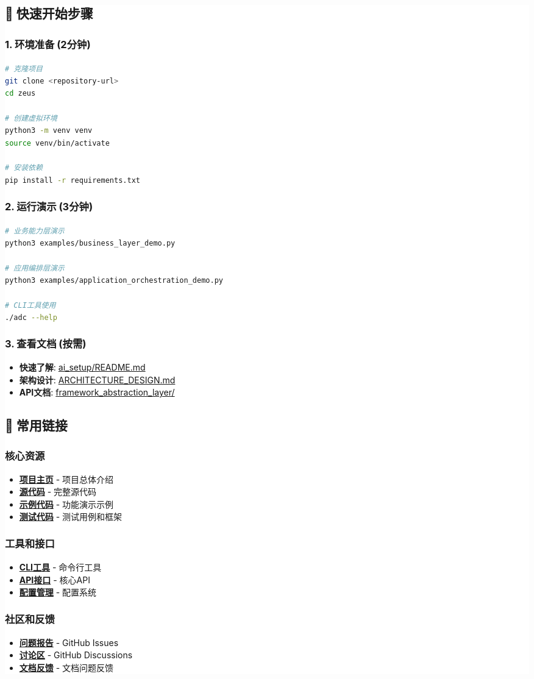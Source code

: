 ## 🚀 快速开始步骤

### 1. 环境准备 (2分钟)
```bash
# 克隆项目
git clone <repository-url>
cd zeus

# 创建虚拟环境
python3 -m venv venv
source venv/bin/activate

# 安装依赖
pip install -r requirements.txt
```

### 2. 运行演示 (3分钟)
```bash
# 业务能力层演示
python3 examples/business_layer_demo.py

# 应用编排层演示
python3 examples/application_orchestration_demo.py

# CLI工具使用
./adc --help
```

### 3. 查看文档 (按需)
- **快速了解**: [ai_setup/README.md](./ai_setup/README.md)
- **架构设计**: [ARCHITECTURE_DESIGN.md](./ARCHITECTURE_DESIGN.md)
- **API文档**: [framework_abstraction_layer/](./framework_abstraction_layer/)

## 🔗 常用链接

### 核心资源
- **[项目主页](../README.md)** - 项目总体介绍
- **[源代码](../layers/)** - 完整源代码
- **[示例代码](../examples/)** - 功能演示示例
- **[测试代码](../tests/)** - 测试用例和框架

### 工具和接口
- **[CLI工具](../adc)** - 命令行工具
- **[API接口](../layers/framework/abstractions/)** - 核心API
- **[配置管理](../layers/infrastructure/config/)** - 配置系统

### 社区和反馈
- **[问题报告](https://github.com/your-repo/issues)** - GitHub Issues
- **[讨论区](https://github.com/your-repo/discussions)** - GitHub Discussions
- **[文档反馈](https://github.com/your-repo/issues/new)** - 文档问题反馈

